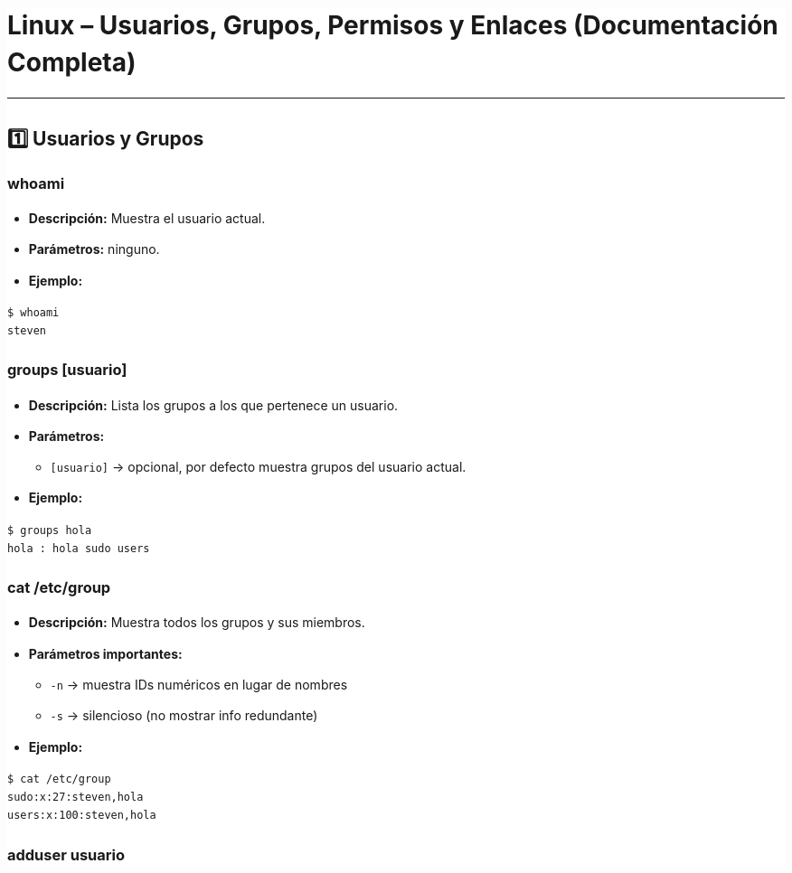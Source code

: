 # Linux – Usuarios, Grupos, Permisos y Enlaces (Documentación Completa)

---

## 1️⃣ Usuarios y Grupos

### whoami

- **Descripción:** Muestra el usuario actual.
    
- **Parámetros:** ninguno.
    
- **Ejemplo:**
    

```
$ whoami
steven
```

### groups [usuario]

- **Descripción:** Lista los grupos a los que pertenece un usuario.
    
- **Parámetros:**
    
    - `[usuario]` → opcional, por defecto muestra grupos del usuario actual.
        
- **Ejemplo:**
    

```
$ groups hola
hola : hola sudo users
```

### cat /etc/group

- **Descripción:** Muestra todos los grupos y sus miembros.
    
- **Parámetros importantes:**
    
    - `-n` → muestra IDs numéricos en lugar de nombres
        
    - `-s` → silencioso (no mostrar info redundante)
        
- **Ejemplo:**
    

```
$ cat /etc/group
sudo:x:27:steven,hola
users:x:100:steven,hola
```

### adduser usuario
